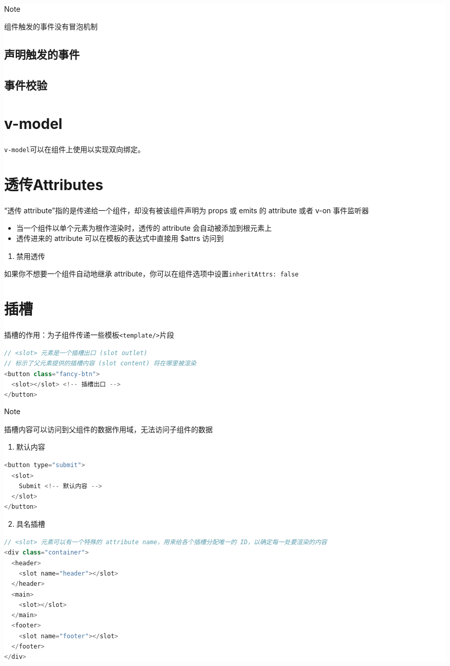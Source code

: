 > [!NOTE]
> 组件触发的事件没有冒泡机制

## 声明触发的事件

## 事件校验


# v-model

`v-model`可以在组件上使用以实现双向绑定。




# 透传Attributes

“透传 attribute”指的是传递给一个组件，却没有被该组件声明为 props 或 emits 的 attribute 或者 v-on 事件监听器
- 当一个组件以单个元素为根作渲染时，透传的 attribute 会自动被添加到根元素上
- 透传进来的 attribute 可以在模板的表达式中直接用 $attrs 访问到

1. 禁用透传

如果你不想要一个组件自动地继承 attribute，你可以在组件选项中设置`inheritAttrs: false`


# 插槽

插槽的作用：为子组件传递一些模板`<template/>`片段

```javascript
// <slot> 元素是一个插槽出口 (slot outlet)
// 标示了父元素提供的插槽内容 (slot content) 将在哪里被渲染
<button class="fancy-btn">
  <slot></slot> <!-- 插槽出口 -->
</button>
```

> [!NOTE]
> 插槽内容可以访问到父组件的数据作用域，无法访问子组件的数据

1. 默认内容 

```JavaScript
<button type="submit">
  <slot>
    Submit <!-- 默认内容 -->
  </slot>
</button>
```

2. 具名插槽 

```javascript
// <slot> 元素可以有一个特殊的 attribute name，用来给各个插槽分配唯一的 ID，以确定每一处要渲染的内容
<div class="container">
  <header>
    <slot name="header"></slot>
  </header>
  <main>
    <slot></slot>
  </main>
  <footer>
    <slot name="footer"></slot>
  </footer>
</div>

```